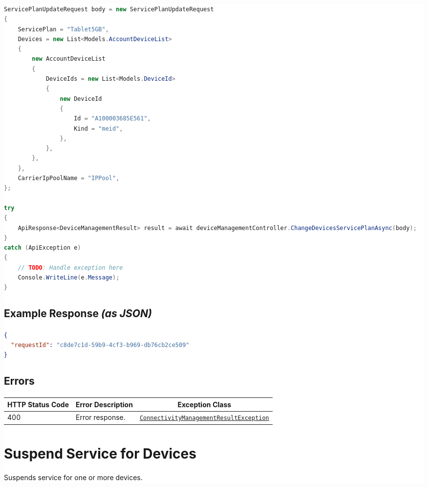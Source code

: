 ```csharp
ServicePlanUpdateRequest body = new ServicePlanUpdateRequest
{
    ServicePlan = "Tablet5GB",
    Devices = new List<Models.AccountDeviceList>
    {
        new AccountDeviceList
        {
            DeviceIds = new List<Models.DeviceId>
            {
                new DeviceId
                {
                    Id = "A100003685E561",
                    Kind = "meid",
                },
            },
        },
    },
    CarrierIpPoolName = "IPPool",
};

try
{
    ApiResponse<DeviceManagementResult> result = await deviceManagementController.ChangeDevicesServicePlanAsync(body);
}
catch (ApiException e)
{
    // TODO: Handle exception here
    Console.WriteLine(e.Message);
}
```

## Example Response *(as JSON)*

```json
{
  "requestId": "c8de7c1d-59b9-4cf3-b969-db76cb2ce509"
}
```

## Errors

| HTTP Status Code | Error Description | Exception Class |
|  --- | --- | --- |
| 400 | Error response. | [`ConnectivityManagementResultException`](../../doc/models/connectivity-management-result-exception.md) |


# Suspend Service for Devices

Suspends service for one or more devices.
